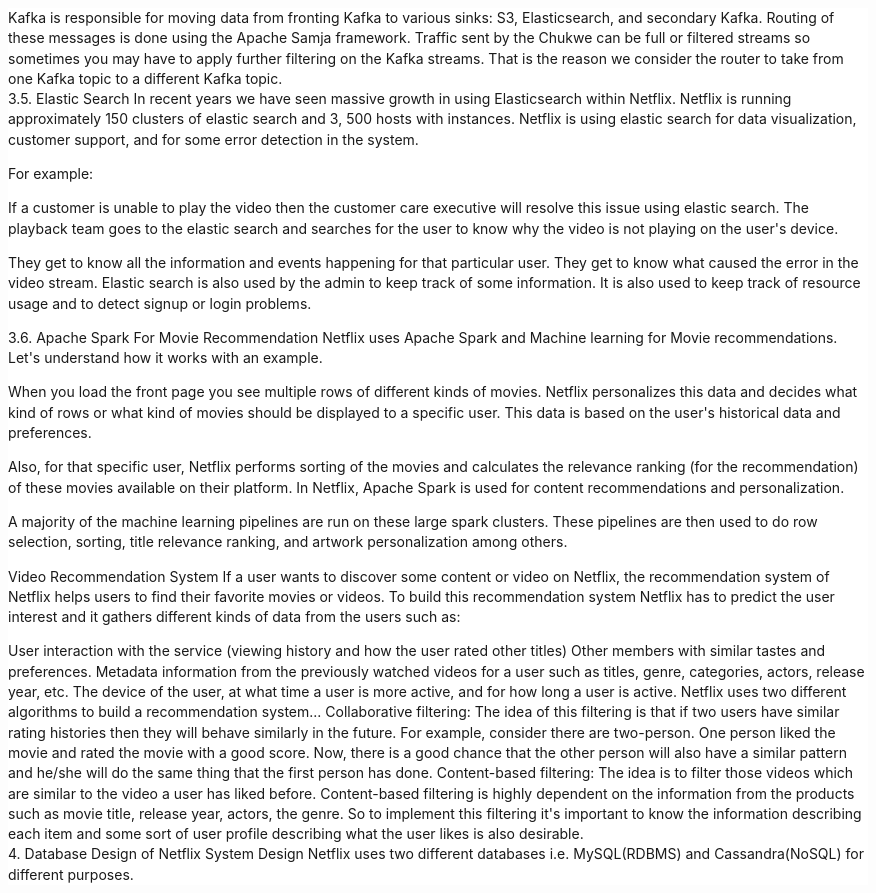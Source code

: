 Kafka is responsible for moving data from fronting Kafka to various sinks: S3, Elasticsearch, and secondary Kafka.
Routing of these messages is done using the Apache Samja framework.
Traffic sent by the Chukwe can be full or filtered streams so sometimes you may have to apply further filtering on the Kafka streams.
That is the reason we consider the router to take from one Kafka topic to a different Kafka topic.  
3.5. Elastic Search
In recent years we have seen massive growth in using Elasticsearch within Netflix. Netflix is running approximately 150 clusters of elastic search and 3, 500 hosts with instances. Netflix is using elastic search for data visualization, customer support, and for some error detection in the system.

For example:

If a customer is unable to play the video then the customer care executive will resolve this issue using elastic search. The playback team goes to the elastic search and searches for the user to know why the video is not playing on the user's device. 

They get to know all the information and events happening for that particular user. They get to know what caused the error in the video stream. Elastic search is also used by the admin to keep track of some information. It is also used to keep track of resource usage and to detect signup or login problems.  

3.6. Apache Spark For Movie Recommendation
Netflix uses Apache Spark and Machine learning for Movie recommendations. Let's understand how it works with an example.

When you load the front page you see multiple rows of different kinds of movies. Netflix personalizes this data and decides what kind of rows or what kind of movies should be displayed to a specific user. This data is based on the user's historical data and preferences.

Also, for that specific user, Netflix performs sorting of the movies and calculates the relevance ranking (for the recommendation) of these movies available on their platform. In Netflix, Apache Spark is used for content recommendations and personalization.

A majority of the machine learning pipelines are run on these large spark clusters. These pipelines are then used to do row selection, sorting, title relevance ranking, and artwork personalization among others. 

Video Recommendation System
If a user wants to discover some content or video on Netflix, the recommendation system of Netflix helps users to find their favorite movies or videos. To build this recommendation system Netflix has to predict the user interest and it gathers different kinds of data from the users such as:

User interaction with the service (viewing history and how the user rated other titles)
Other members with similar tastes and preferences.
Metadata information from the previously watched videos for a user such as titles, genre, categories, actors, release year, etc.
The device of the user, at what time a user is more active, and for how long a user is active.
Netflix uses two different algorithms to build a recommendation system... 
Collaborative filtering:
The idea of this filtering is that if two users have similar rating histories then they will behave similarly in the future.
For example, consider there are two-person. One person liked the movie and rated the movie with a good score.
Now, there is a good chance that the other person will also have a similar pattern and he/she will do the same thing that the first person has done. 
Content-based filtering:
The idea is to filter those videos which are similar to the video a user has liked before.
Content-based filtering is highly dependent on the information from the products such as movie title, release year, actors, the genre.
So to implement this filtering it's important to know the information describing each item and some sort of user profile describing what the user likes is also desirable.  
4. Database Design of Netflix System Design
Netflix uses two different databases i.e. MySQL(RDBMS) and Cassandra(NoSQL) for different purposes. 
